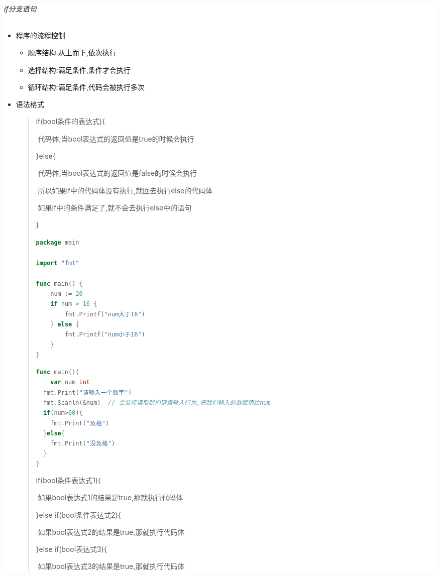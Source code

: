 
###### if分支语句

* 程序的流程控制

  * 顺序结构:从上而下,依次执行
  * 选择结构:满足条件,条件才会执行

  * 循环结构:满足条件,代码会被执行多次

* 语法格式

  > if(bool条件的表达式){
  >
  > ​	代码体,当bool表达式的返回值是true的时候会执行
  >
  > }else{
  >
  > ​	代码体,当bool表达式的返回值是false的时候会执行
  >
  > ​	所以如果if中的代码体没有执行,就回去执行else的代码体
  >
  > ​	如果if中的条件满足了,就不会去执行else中的语句
  >
  > }
  >
  > ```go
  > package main
  > 
  > import "fmt"
  > 
  > func main() {
  > 	num := 20
  > 	if num > 16 {
  > 		fmt.Printf("num大于16")
  > 	} else {
  > 		fmt.Printf("num小于16")
  > 	}
  > }
  > ```
  >
  > ```go
  > func main(){
  > 	var num int 
  >   fmt.Print("请输入一个数字")
  >   fmt.Scanln(&num)  // 会监控读取我们键盘输入行为,把我们输入的数赋值给num
  >   if(num>60){
  >     fmt.Print("及格")
  >   }else{
  >     fmt.Print("没及格")
  >   }
  > }
  > ```
  >
  > if(bool条件表达式1){
  >
  > ​	如果bool表达式1的结果是true,那就执行代码体
  >
  > }else if(bool条件表达式2){
  >
  > ​	如果bool表达式2的结果是true,那就执行代码体
  >
  > }else if(bool表达式3){
  >
  > ​	如果bool表达式3的结果是true,那就执行代码体
  >